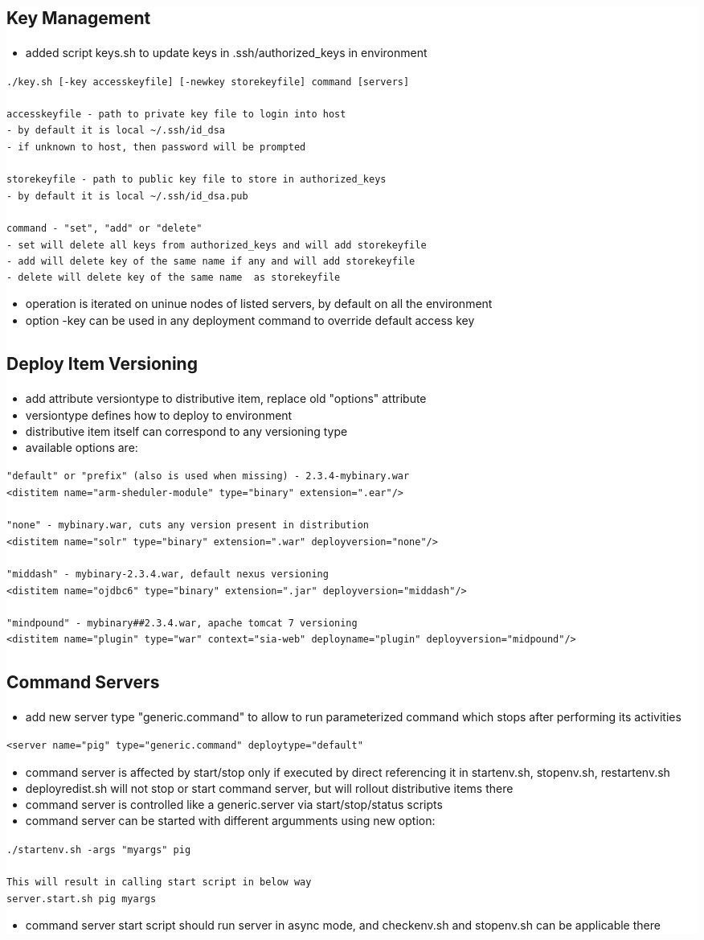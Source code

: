 ## Key Management ##

  * added script keys.sh to update keys in .ssh/authorized\_keys in environment
```
./key.sh [-key accesskeyfile] [-newkey storekeyfile] command [servers]

accesskeyfile - path to private key file to login into host
- by default it is local ~/.ssh/id_dsa
- if unknown to host, then password will be prompted

storekeyfile - path to public key file to store in authorized_keys
- by default it is local ~/.ssh/id_dsa.pub

command - "set", "add" or "delete"
- set will delete all keys from authorized_keys and will add storekeyfile
- add will delete key of the same name if any and will add storekeyfile
- delete will delete key of the same name  as storekeyfile
```
  * operation is iterated on uninue nodes of listed servers, by default on all the environment
  * option -key can be used in any deployment command to override default access key

## Deploy Item Versioning ##

  * add attribute versiontype to distributive item, replace old "options" attribute
  * versiontype defines how to deploy to environment
  * distributive item itself can correspond to any versioning type
  * available options are:
```
"default" or "prefix" (also is used when missing) - 2.3.4-mybinary.war
<distitem name="arm-sheduler-module" type="binary" extension=".ear"/>

"none" - mybinary.war, cuts any version present in distribution
<distitem name="solr" type="binary" extension=".war" deployversion="none"/>

"middash" - mybinary-2.3.4.war, default nexus versioning
<distitem name="ojdbc6" type="binary" extension=".jar" deployversion="middash"/>

"mindpound" - mybinary##2.3.4.war, apache tomcat 7 versioning
<distitem name="plugin" type="war" context="sia-web" deployname="plugin" deployversion="midpound"/>
```

## Command Servers ##

  * add new server type "generic.command" to allow to run parameterized command which stops after performing its activities
```
<server name="pig" type="generic.command" deploytype="default"
```
  * command server is affected by start/stop only if executed by direct referencing it in startenv.sh, stopenv.sh, restartenv.sh
  * deployredist.sh will not stop or start command server, but will rollout distributive items there
  * command server is controlled like a generic.server via start/stop/status scripts
  * command server can be started with different argumments using new option:
```
./startenv.sh -args "myargs" pig

This will result in calling start script in below way
server.start.sh pig myargs
```
  * command server start script should run server in async mode, and checkenv.sh and stopenv.sh can be applicable there
